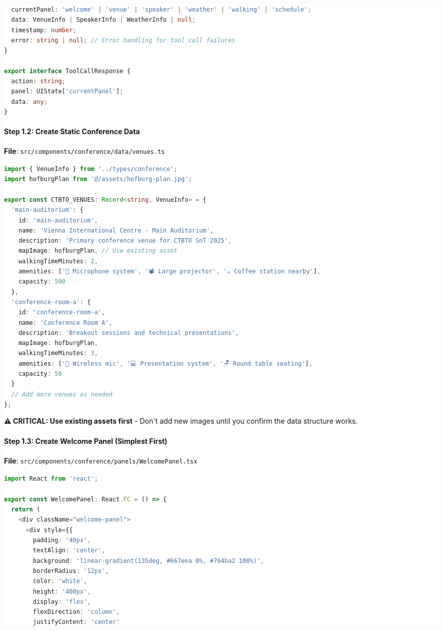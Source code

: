 ```typescript
  currentPanel: 'welcome' | 'venue' | 'speaker' | 'weather' | 'walking' | 'schedule';
  data: VenueInfo | SpeakerInfo | WeatherInfo | null;
  timestamp: number;
  error: string | null; // Error handling for tool call failures
}

export interface ToolCallResponse {
  action: string;
  panel: UIState['currentPanel'];
  data: any;
}
```

#### Step 1.2: Create Static Conference Data
**File**: `src/components/conference/data/venues.ts`

```typescript
import { VenueInfo } from '../types/conference';
import hofburgPlan from '@/assets/hofburg-plan.jpg';

export const CTBTO_VENUES: Record<string, VenueInfo> = {
  'main-auditorium': {
    id: 'main-auditorium',
    name: 'Vienna International Centre - Main Auditorium',
    description: 'Primary conference venue for CTBTO SnT 2025',
    mapImage: hofburgPlan, // Use existing asset
    walkingTimeMinutes: 2,
    amenities: ['🎤 Microphone system', '📽️ Large projector', '☕ Coffee station nearby'],
    capacity: 500
  },
  'conference-room-a': {
    id: 'conference-room-a',
    name: 'Conference Room A',
    description: 'Breakout sessions and technical presentations',
    mapImage: hofburgPlan,
    walkingTimeMinutes: 3,
    amenities: ['🎤 Wireless mic', '💻 Presentation system', '🪑 Round table seating'],
    capacity: 50
  }
  // Add more venues as needed
};
```

**⚠️ CRITICAL: Use existing assets first** - Don't add new images until you confirm the data structure works.

#### Step 1.3: Create Welcome Panel (Simplest First)
**File**: `src/components/conference/panels/WelcomePanel.tsx`

```typescript
import React from 'react';

export const WelcomePanel: React.FC = () => {
  return (
    <div className="welcome-panel">
      <div style={{
        padding: '40px',
        textAlign: 'center',
        background: 'linear-gradient(135deg, #667eea 0%, #764ba2 100%)',
        borderRadius: '12px',
        color: 'white',
        height: '400px',
        display: 'flex',
        flexDirection: 'column',
        justifyContent: 'center'
```